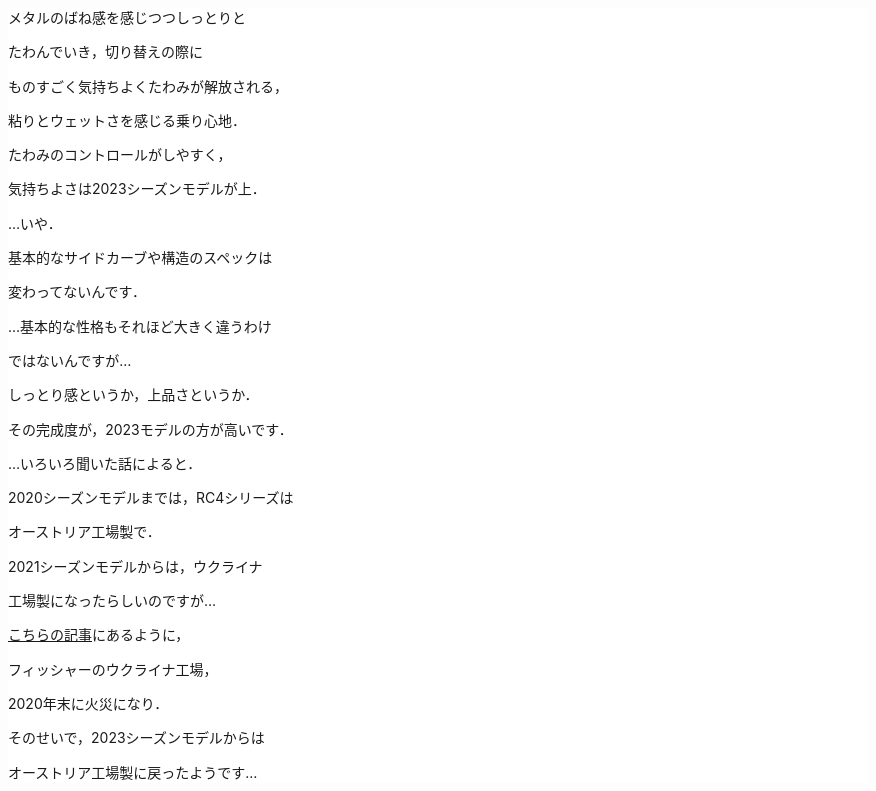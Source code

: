 
メタルのばね感を感じつつしっとりと


たわんでいき，切り替えの際に


ものすごく気持ちよくたわみが解放される，


粘りとウェットさを感じる乗り心地．


たわみのコントロールがしやすく，


気持ちよさは2023シーズンモデルが上．





…いや．


基本的なサイドカーブや構造のスペックは


変わってないんです．


…基本的な性格もそれほど大きく違うわけ


ではないんですが…


しっとり感というか，上品さというか．


その完成度が，2023モデルの方が高いです．





…いろいろ聞いた話によると．


2020シーズンモデルまでは，RC4シリーズは


オーストリア工場製で．


2021シーズンモデルからは，ウクライナ


工場製になったらしいのですが…


[こちらの記事](http://club-alpine.blog.jp/archives/1990023.html)にあるように，


フィッシャーのウクライナ工場，


2020年末に火災になり．


そのせいで，2023シーズンモデルからは


オーストリア工場製に戻ったようです…
